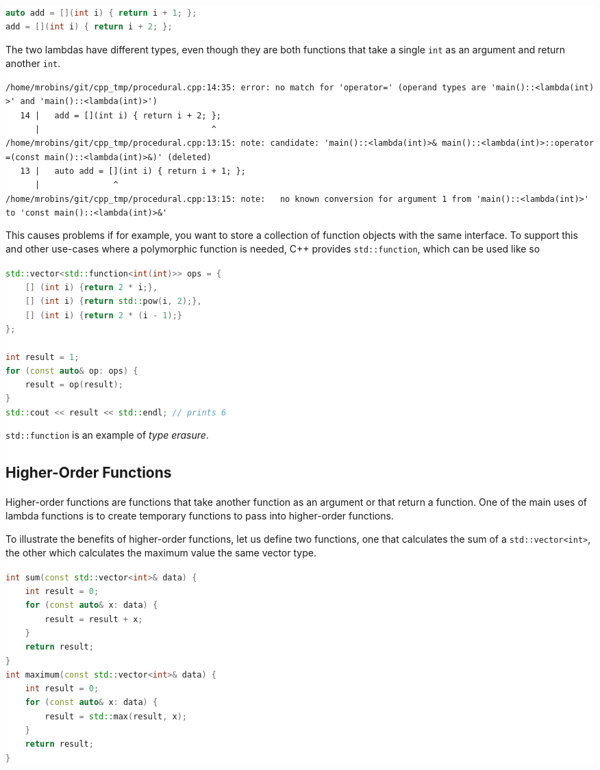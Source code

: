 ```cpp
auto add = [](int i) { return i + 1; };
add = [](int i) { return i + 2; };
```

The two lambdas have different types, even though they are both functions that take a single `int` as an argument and return another `int`.

```text
/home/mrobins/git/cpp_tmp/procedural.cpp:14:35: error: no match for 'operator=' (operand types are 'main()::<lambda(int)>' and 'main()::<lambda(int)>')
   14 |   add = [](int i) { return i + 2; };
      |                                   ^
/home/mrobins/git/cpp_tmp/procedural.cpp:13:15: note: candidate: 'main()::<lambda(int)>& main()::<lambda(int)>::operator=(const main()::<lambda(int)>&)' (deleted)
   13 |   auto add = [](int i) { return i + 1; };
      |               ^
/home/mrobins/git/cpp_tmp/procedural.cpp:13:15: note:   no known conversion for argument 1 from 'main()::<lambda(int)>' to 'const main()::<lambda(int)>&'
```

This causes problems if for example, you want to store a collection of function
objects with the same interface. To support this and other use-cases where a
polymorphic function is needed, C++ provides `std::function`, which can be used
like so

```cpp
std::vector<std::function<int(int)>> ops = {
    [] (int i) {return 2 * i;},
    [] (int i) {return std::pow(i, 2);},
    [] (int i) {return 2 * (i - 1);}
};

int result = 1;
for (const auto& op: ops) {
    result = op(result);
}
std::cout << result << std::endl; // prints 6
```

`std::function` is an example of _type erasure_.

## Higher-Order Functions

Higher-order functions are functions that take another function as an argument
or that return a function. One of the main uses of lambda functions is to create
temporary functions to pass into higher-order functions.

To illustrate the benefits of higher-order functions, let us define two
functions, one that calculates the sum of a `std::vector<int>`, the other
which calculates the maximum value the same vector type.

```cpp
int sum(const std::vector<int>& data) {
    int result = 0;
    for (const auto& x: data) {
        result = result + x;
    }
    return result;
}
int maximum(const std::vector<int>& data) {
    int result = 0;
    for (const auto& x: data) {
        result = std::max(result, x);
    }
    return result;
}
```

